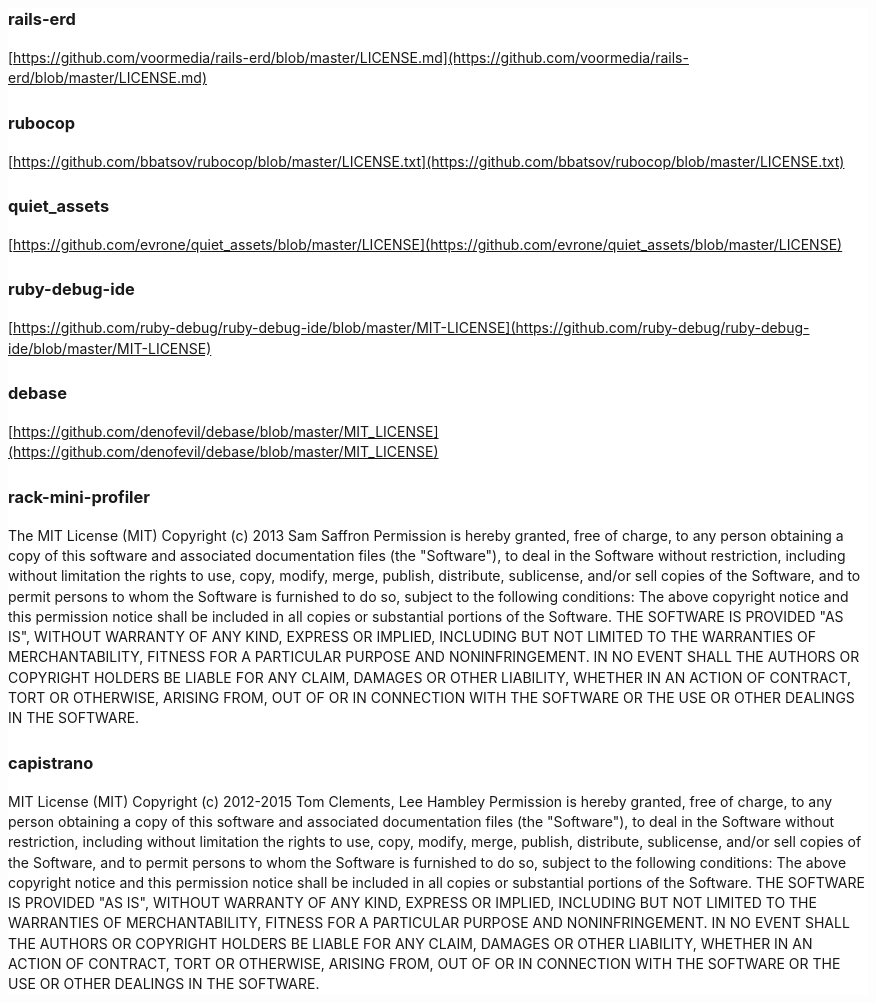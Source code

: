 ### rails-erd

[https://github.com/voormedia/rails-erd/blob/master/LICENSE.md](https://github.com/voormedia/rails-erd/blob/master/LICENSE.md)

### rubocop

[https://github.com/bbatsov/rubocop/blob/master/LICENSE.txt](https://github.com/bbatsov/rubocop/blob/master/LICENSE.txt)

### quiet_assets

[https://github.com/evrone/quiet_assets/blob/master/LICENSE](https://github.com/evrone/quiet_assets/blob/master/LICENSE)

### ruby-debug-ide

[https://github.com/ruby-debug/ruby-debug-ide/blob/master/MIT-LICENSE](https://github.com/ruby-debug/ruby-debug-ide/blob/master/MIT-LICENSE)

### debase

[https://github.com/denofevil/debase/blob/master/MIT_LICENSE](https://github.com/denofevil/debase/blob/master/MIT_LICENSE)

### rack-mini-profiler

The MIT License (MIT)
Copyright (c) 2013 Sam Saffron
Permission is hereby granted, free of charge, to any person obtaining a copy of this software and associated documentation files (the "Software"), to deal in the Software without restriction, including without limitation the rights to use, copy, modify, merge, publish, distribute, sublicense, and/or sell copies of the Software, and to permit persons to whom the Software is furnished to do so, subject to the following conditions:
The above copyright notice and this permission notice shall be included in all copies or substantial portions of the Software.
THE SOFTWARE IS PROVIDED "AS IS", WITHOUT WARRANTY OF ANY KIND, EXPRESS OR IMPLIED, INCLUDING BUT NOT LIMITED TO THE WARRANTIES OF MERCHANTABILITY, FITNESS FOR A PARTICULAR PURPOSE AND NONINFRINGEMENT. IN NO EVENT SHALL THE AUTHORS OR COPYRIGHT HOLDERS BE LIABLE FOR ANY CLAIM, DAMAGES OR OTHER LIABILITY, WHETHER IN AN ACTION OF CONTRACT, TORT OR OTHERWISE, ARISING FROM, OUT OF OR IN CONNECTION WITH THE SOFTWARE OR THE USE OR OTHER DEALINGS IN THE SOFTWARE.

### capistrano

MIT License (MIT)
Copyright (c) 2012-2015 Tom Clements, Lee Hambley
Permission is hereby granted, free of charge, to any person obtaining a copy of this software and associated documentation files (the "Software"), to deal in the Software without restriction, including without limitation the rights to use, copy, modify, merge, publish, distribute, sublicense, and/or sell copies of the Software, and to permit persons to whom the Software is furnished to do so, subject to the following conditions:
The above copyright notice and this permission notice shall be included in all copies or substantial portions of the Software.
THE SOFTWARE IS PROVIDED "AS IS", WITHOUT WARRANTY OF ANY KIND, EXPRESS OR IMPLIED, INCLUDING BUT NOT LIMITED TO THE WARRANTIES OF MERCHANTABILITY, FITNESS FOR A PARTICULAR PURPOSE AND NONINFRINGEMENT. IN NO EVENT SHALL THE AUTHORS OR COPYRIGHT HOLDERS BE LIABLE FOR ANY CLAIM, DAMAGES OR OTHER LIABILITY, WHETHER IN AN ACTION OF CONTRACT, TORT OR OTHERWISE, ARISING FROM, OUT OF OR IN CONNECTION WITH THE SOFTWARE OR THE USE OR OTHER DEALINGS IN THE SOFTWARE.
